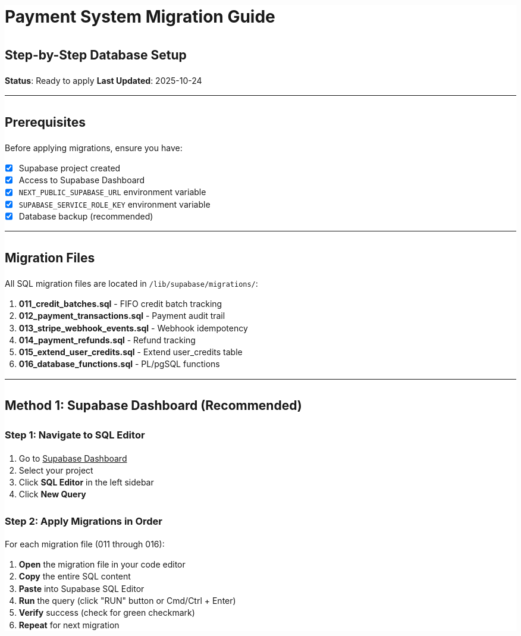 # Payment System Migration Guide
## Step-by-Step Database Setup

**Status**: Ready to apply
**Last Updated**: 2025-10-24

---

## Prerequisites

Before applying migrations, ensure you have:

- [x] Supabase project created
- [x] Access to Supabase Dashboard
- [x] `NEXT_PUBLIC_SUPABASE_URL` environment variable
- [x] `SUPABASE_SERVICE_ROLE_KEY` environment variable
- [x] Database backup (recommended)

---

## Migration Files

All SQL migration files are located in `/lib/supabase/migrations/`:

1. **011_credit_batches.sql** - FIFO credit batch tracking
2. **012_payment_transactions.sql** - Payment audit trail
3. **013_stripe_webhook_events.sql** - Webhook idempotency
4. **014_payment_refunds.sql** - Refund tracking
5. **015_extend_user_credits.sql** - Extend user_credits table
6. **016_database_functions.sql** - PL/pgSQL functions

---

## Method 1: Supabase Dashboard (Recommended)

### Step 1: Navigate to SQL Editor

1. Go to [Supabase Dashboard](https://supabase.com/dashboard)
2. Select your project
3. Click **SQL Editor** in the left sidebar
4. Click **New Query**

### Step 2: Apply Migrations in Order

For each migration file (011 through 016):

1. **Open** the migration file in your code editor
2. **Copy** the entire SQL content
3. **Paste** into Supabase SQL Editor
4. **Run** the query (click "RUN" button or Cmd/Ctrl + Enter)
5. **Verify** success (check for green checkmark)
6. **Repeat** for next migration
